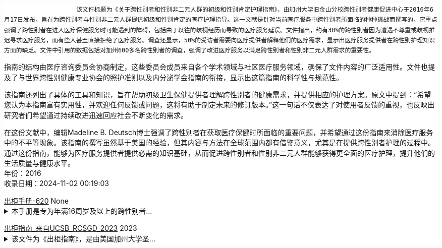                         该文件标题为《关于跨性别者和性别非二元人群的初级和性别肯定护理指南》，由加州大学旧金山分校跨性别者健康促进中心于2016年6月17日发布，旨在为跨性别者与性别非二元人群提供初级和性别肯定的医疗护理指导。这一文献是针对当前医疗服务中跨性别者所面临的种种挑战而撰写的，它重点强调了跨性别者在进入医疗保健服务时可能遇到的障碍，包括由于以往的歧视经历而导致的医疗服务延误。文件指出，约有30%的跨性别者因为遭遇不尊重或歧视推迟寻求医疗服务，而有些人甚至直接拒绝了医疗服务。调查还显示，50%的受访者需要向医疗提供者解释他们的医疗需求，显示出医疗服务提供者在跨性别护理知识方面的缺乏。文件中引用的数据包括对加州600多名跨性别者的调查，强调了改进医疗服务以满足跨性别者和性别非二元人群需求的重要性。

指南的结构由医疗咨询委员会协商制定，这些委员会成员来自各个学术领域与社区医疗服务领域，确保了文件内容的广泛适用性。文件也提及了与世界跨性别健康专业协会的照护准则以及内分泌学会指南的衔接，显示出这篇指南的科学性与规范性。

该指南还列出了具体的工具和知识，旨在帮助初级卫生保健提供者理解跨性别者的健康需求，并提供相应的护理方案。原文中提到：“希望您认为本指南富有实用性，并欢迎任何反馈或问题，这将有助于制定未来的修订版本。”这一句话不仅表达了对使用者反馈的重视，也反映出研究者们希望通过持续改进迅速回应社会不断变化的需求。

在这份文献中，编辑Madeline B. Deutsch博士强调了跨性别者在获取医疗保健时所面临的重要问题，并希望通过这份指南来消除医疗服务中的不平等现象。该指南的撰写虽然基于美国的经验，但其内容与方法在全球范围内都有借鉴意义，尤其是在提供跨性别者护理的过程中。通过这份指南，能够为医疗服务提供者提供必需的知识基础，从而促进跨性别者和性别非二元人群能够获得更全面的医疗护理，提升他们的生活质量与健康水平。
                        <br>年份：2016
                        <br>收录日期：2024-11-02 00:19:03
                    </div>
                </details></td>
            </tr>
<tr data-name="出柜手册-620" data-year="None" data-date="2025-01-18">
                <td><a href="出柜手册-620_page" class="md-button">出柜手册-620</a></td>
                <td class="year-cell">None</td>
                <td class="description-cell"><details markdown>
                    <summary>本手册是专为年满16周岁及以上的跨性别者...</summary>
                    <div class="description">
                        本手册是专为年满16周岁及以上的跨性别者与性别酷儿群体而编制，旨在为他们提供出柜过程中的指导和建议，帮助他们更好地理解自我认同，以及如何以有效的方式与父母及周围人沟通。手册中首先强调了自我认同的重要性。它指出，在出柜之前，跨性别者需要具备清晰且积极的自我认同，并积累相关知识，如性别认同和性取向的独立性，以及不同的性别身份概念，例如“性别酷儿”和“泛性恋”等。建议出柜者在出柜前能够联系权威的医疗机构和专业人员，以获得必要的支持和信息。这种准备不仅有助于个人在面对父母的疑问时提供理据，更能减轻父母的不安感。

手册进一步阐述了出柜过程中的思想准备和情感支持。跨性别者在出柜时往往面临来自父母的负面反应，手册建议出柜应当采取循序渐进的方法，逐步向父母介绍有关跨性别的信息，并通过讨论相关的社会新闻和公众人物，帮助父母了解并接受跨性别者的存在。特别是在与父母的关系良好且适当的时机出柜尤为重要，因为心理状态良好时能更好地照顾父母的感受。

手册还有一节强调了出柜后的应对策略，鼓励跨性别者在出柜后要主动照顾父母，表达对家庭关系的珍视。出柜不仅是个人的自我实现过程，也是与家庭和亲人建立更深亲密关系的机会。跨性别者在出柜后应该更加积极地面对自己的生活，关注学业、工作和身心健康，并在情绪低落时寻求专业帮助。

整体而言，本手册不仅提供了具体的出柜步骤和建议，更是为跨性别者提供了心理上的支持，强调家庭间的爱与理解最终能克服偏见，促进彼此间的信任与联系。手册通过强调知识储备、思想准备及有效沟通等，帮助跨性别者在出柜时更具有信心，从而提升他们的生活质量与心理健康。
                        <br>年份：None
                        <br>收录日期：2025-01-18
                    </div>
                </details></td>
            </tr>
<tr data-name="出柜指南_来自UCSB_RCSGD_2023" data-year="2023" data-date="2024-11-23 04:37:51">
                <td><a href="出柜指南_来自UCSB_RCSGD_2023_page" class="md-button">出柜指南_来自UCSB_RCSGD_2023</a></td>
                <td class="year-cell">2023</td>
                <td class="description-cell"><details markdown>
                    <summary>该文件为《出柜指南》，是由美国加州大学圣...</summary>
                    <div class="description">
                        该文件为《出柜指南》，是由美国加州大学圣巴巴拉分校（UCSB）性别与性取向多样性支持中心（RCSGD）的工作人员撰写，旨在为正在探索性取向及性别身份的人士提供支持和指导。出柜，或称为向他人分享自身的性取向和性别身份，是一个极为个人且重要的过程。文件中明确指出出柜没有对与错的标准，每个人的经历都是独特的。指南结合了多个资源，包括The Trevor Project、Human Rights Campaign和Trans Student Educational Resources等，提供了一些实用的建议和资源，帮助人们在出柜过程中感到更加自信和安全。

文件首先解释了出柜的定义和意义，强调每个人都有权选择何时、如何以及向谁出柜。出柜的过程可能会受到多种因素的影响，如指派性别、性别身份、性别表达、情感倾向等。接下来，指南提供了一些活动和资源，帮助个体探索自己的身份和取向，其中“性别独角兽”这个活动被认为是一个非常实用的工具，通过视觉上的箭头和标记帮助人们理解性别和性向的流动性，鼓励受众在箭头上选择最符合他们自身感受的位置。
